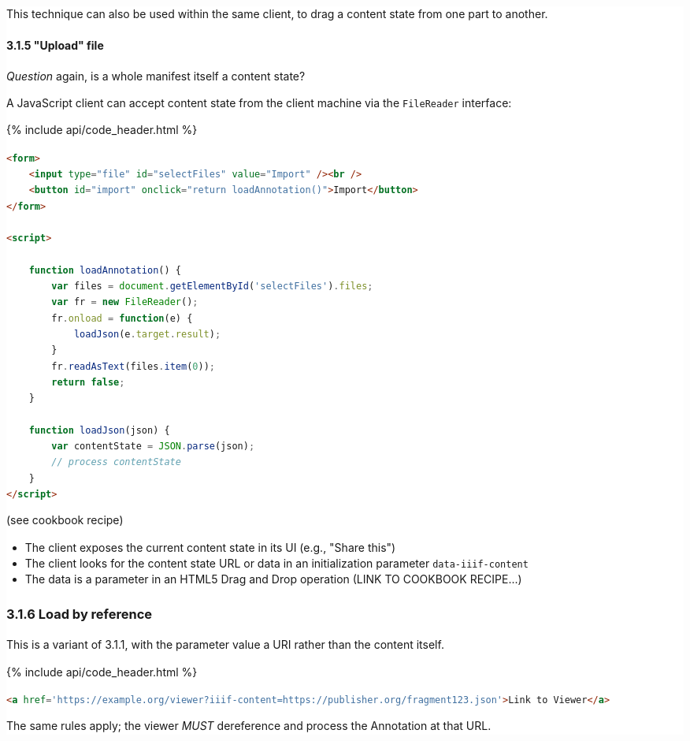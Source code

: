 This technique can also be used within the same client, to drag a content state from one part to another.


#### 3.1.5  "Upload" file

_Question_ again, is a whole manifest itself a content state?

A JavaScript client can accept content state from the client machine via the `FileReader` interface:

{% include api/code_header.html %}
``` html
<form>
    <input type="file" id="selectFiles" value="Import" /><br />
    <button id="import" onclick="return loadAnnotation()">Import</button>
</form>    

<script>

    function loadAnnotation() {
        var files = document.getElementById('selectFiles').files;
        var fr = new FileReader();
        fr.onload = function(e) {
            loadJson(e.target.result);
        }
        fr.readAsText(files.item(0));
        return false;
    }

    function loadJson(json) {
        var contentState = JSON.parse(json);
        // process contentState
    }
</script>
```

(see cookbook recipe)

* The client exposes the current content state in its UI (e.g., "Share this")
* The client looks for the content state URL or data in an initialization parameter `data-iiif-content`
* The data is a parameter in an HTML5 Drag and Drop operation (LINK TO COOKBOOK RECIPE...)

### 3.1.6 Load by reference

This is a variant of 3.1.1, with the parameter value a URI rather than the content itself.

{% include api/code_header.html %}
``` html
<a href='https://example.org/viewer?iiif-content=https://publisher.org/fragment123.json'>Link to Viewer</a>
```

The same rules apply; the viewer _MUST_ dereference and process the Annotation at that URL.
